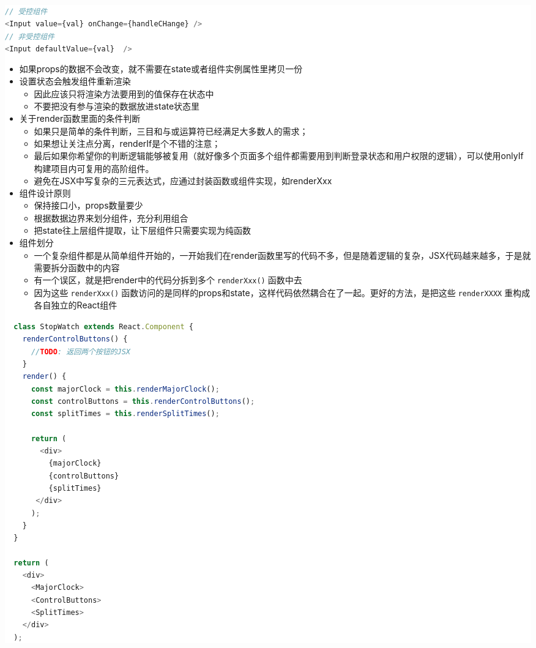 ``` typescript
// 受控组件
<Input value={val} onChange={handleCHange} />
// 非受控组件
<Input defaultValue={val}  />
```

- 如果props的数据不会改变，就不需要在state或者组件实例属性里拷贝一份
- 设置状态会触发组件重新渲染
  - 因此应该只将渲染方法要用到的值保存在状态中
  - 不要把没有参与渲染的数据放进state状态里
- 关于render函数里面的条件判断
  - 如果只是简单的条件判断，三目和与或运算符已经满足大多数人的需求；
  - 如果想让关注点分离，renderIf是个不错的注意；
  - 最后如果你希望你的判断逻辑能够被复用（就好像多个页面多个组件都需要用到判断登录状态和用户权限的逻辑），可以使用onlyIf构建项目内可复用的高阶组件。
  - 避免在JSX中写复杂的三元表达式，应通过封装函数或组件实现，如renderXxx
- 组件设计原则
  - 保持接口小，props数量要少
  - 根据数据边界来划分组件，充分利用组合
  - 把state往上层组件提取，让下层组件只需要实现为纯函数
- 组件划分
  - 一个复杂组件都是从简单组件开始的，一开始我们在render函数里写的代码不多，但是随着逻辑的复杂，JSX代码越来越多，于是就需要拆分函数中的内容
  - 有一个误区，就是把render中的代码分拆到多个 `renderXxx()` 函数中去
  - 因为这些 `renderXxx()` 函数访问的是同样的props和state，这样代码依然耦合在了一起。更好的方法，是把这些 `renderXXXX` 重构成各自独立的React组件

``` js
  class StopWatch extends React.Component {
    renderControlButtons() {
      //TODO: 返回两个按钮的JSX
    }
    render() {
      const majorClock = this.renderMajorClock();
      const controlButtons = this.renderControlButtons();
      const splitTimes = this.renderSplitTimes();

      return (
        <div>
          {majorClock}
          {controlButtons}
          {splitTimes}
       </div>
      );
    }
  }

  return (
    <div>
      <MajorClock>
      <ControlButtons>
      <SplitTimes>
    </div>
  );
```
